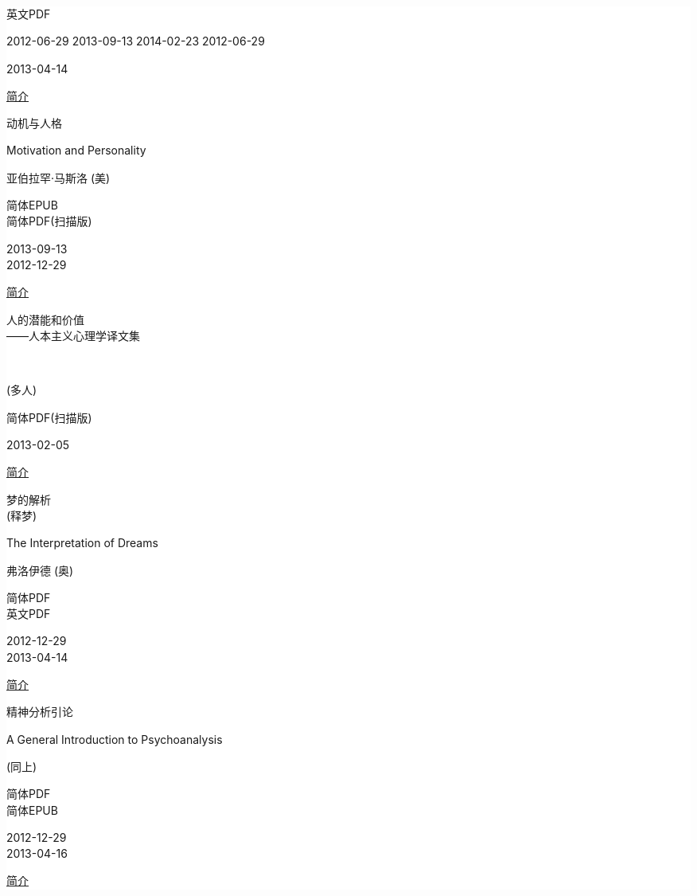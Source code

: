 英文PDF

2012-06-29 2013-09-13 2014-02-23 2012-06-29

2013-04-14

[简介](//goo.gl/iYuw9f)

动机与人格

Motivation and Personality

亚伯拉罕·马斯洛 (美)

简体EPUB  
简体PDF(扫描版)

2013-09-13  
2012-12-29

[简介](//goo.gl/8IPqO7)

人的潜能和价值  
——人本主义心理学译文集

 

(多人)

简体PDF(扫描版)

2013-02-05

[简介](//goo.gl/8CN0kw)

梦的解析  
(释梦)

The Interpretation of Dreams

弗洛伊德 (奥)

简体PDF  
英文PDF

2012-12-29  
2013-04-14

[简介](//goo.gl/73PCBo)

精神分析引论

A General Introduction to Psychoanalysis

(同上)

简体PDF  
简体EPUB

2012-12-29  
2013-04-16

[简介](//goo.gl/bRgaRa)
